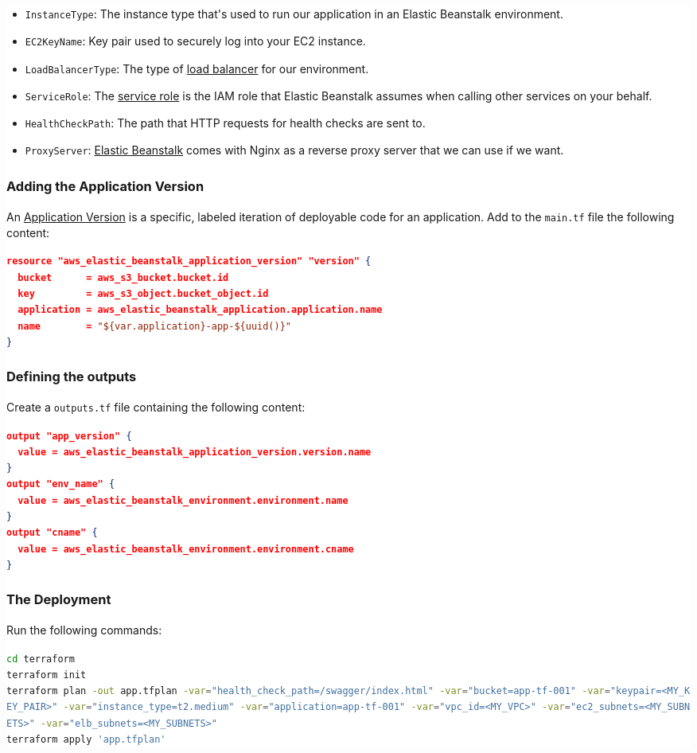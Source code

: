 * `InstanceType`: The instance type that's used to run our application in an Elastic Beanstalk environment.
    
* `EC2KeyName`: Key pair used to securely log into your EC2 instance.
    
* `LoadBalancerType`: The type of [load balancer](https://docs.aws.amazon.com/elasticbeanstalk/latest/dg/using-features.managing.elb.html) for our environment.
    
* `ServiceRole`: The [service role](https://docs.aws.amazon.com/elasticbeanstalk/latest/dg/concepts-roles-service.html) is the IAM role that Elastic Beanstalk assumes when calling other services on your behalf.
    
* `HealthCheckPath`: The path that HTTP requests for health checks are sent to.
    
* `ProxyServer`: [Elastic Beanstalk](https://docs.aws.amazon.com/elasticbeanstalk/latest/dg/command-options-specific.html#command-options-dotnet-core-linux) comes with Nginx as a reverse proxy server that we can use if we want.
    

### Adding the Application Version

An [Application Version](https://docs.aws.amazon.com/elasticbeanstalk/latest/dg/applications-versions.html) is a specific, labeled iteration of deployable code for an application. Add to the `main.tf` file the following content:

```json
resource "aws_elastic_beanstalk_application_version" "version" {
  bucket      = aws_s3_bucket.bucket.id
  key         = aws_s3_object.bucket_object.id
  application = aws_elastic_beanstalk_application.application.name
  name        = "${var.application}-app-${uuid()}"
}
```

### Defining the outputs

Create a `outputs.tf` file containing the following content:

```json
output "app_version" {
  value = aws_elastic_beanstalk_application_version.version.name
}
output "env_name" {
  value = aws_elastic_beanstalk_environment.environment.name
}
output "cname" {
  value = aws_elastic_beanstalk_environment.environment.cname
}
```

### The Deployment

Run the following commands:

```bash
cd terraform
terraform init
terraform plan -out app.tfplan -var="health_check_path=/swagger/index.html" -var="bucket=app-tf-001" -var="keypair=<MY_KEY_PAIR>" -var="instance_type=t2.medium" -var="application=app-tf-001" -var="vpc_id=<MY_VPC>" -var="ec2_subnets=<MY_SUBNETS>" -var="elb_subnets=<MY_SUBNETS>"
terraform apply 'app.tfplan'
```
